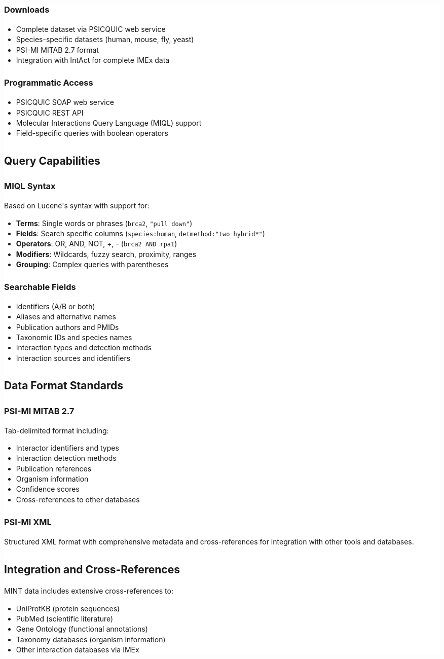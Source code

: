 ### Downloads
- Complete dataset via PSICQUIC web service
- Species-specific datasets (human, mouse, fly, yeast)
- PSI-MI MITAB 2.7 format
- Integration with IntAct for complete IMEx data

### Programmatic Access
- PSICQUIC SOAP web service
- PSICQUIC REST API
- Molecular Interactions Query Language (MIQL) support
- Field-specific queries with boolean operators

## Query Capabilities

### MIQL Syntax
Based on Lucene's syntax with support for:
- **Terms**: Single words or phrases (`brca2`, `"pull down"`)
- **Fields**: Search specific columns (`species:human`, `detmethod:"two hybrid*"`)
- **Operators**: OR, AND, NOT, +, - (`brca2 AND rpa1`)
- **Modifiers**: Wildcards, fuzzy search, proximity, ranges
- **Grouping**: Complex queries with parentheses

### Searchable Fields
- Identifiers (A/B or both)
- Aliases and alternative names
- Publication authors and PMIDs
- Taxonomic IDs and species names
- Interaction types and detection methods
- Interaction sources and identifiers

## Data Format Standards

### PSI-MI MITAB 2.7
Tab-delimited format including:
- Interactor identifiers and types
- Interaction detection methods
- Publication references
- Organism information
- Confidence scores
- Cross-references to other databases

### PSI-MI XML
Structured XML format with comprehensive metadata and cross-references for integration with other tools and databases.

## Integration and Cross-References

MINT data includes extensive cross-references to:
- UniProtKB (protein sequences)
- PubMed (scientific literature)
- Gene Ontology (functional annotations)
- Taxonomy databases (organism information)
- Other interaction databases via IMEx
